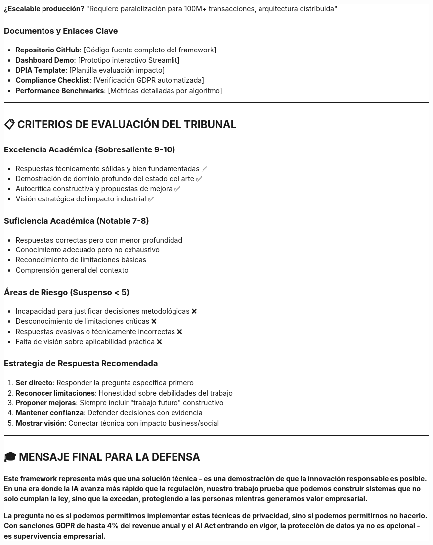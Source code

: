 **¿Escalable producción?**
"Requiere paralelización para 100M+ transacciones, arquitectura distribuida"

### **Documentos y Enlaces Clave**
- **Repositorio GitHub**: [Código fuente completo del framework]
- **Dashboard Demo**: [Prototipo interactivo Streamlit]
- **DPIA Template**: [Plantilla evaluación impacto]
- **Compliance Checklist**: [Verificación GDPR automatizada]
- **Performance Benchmarks**: [Métricas detalladas por algoritmo]

---

## 📋 CRITERIOS DE EVALUACIÓN DEL TRIBUNAL

### **Excelencia Académica (Sobresaliente 9-10)**
- Respuestas técnicamente sólidas y bien fundamentadas ✅
- Demostración de dominio profundo del estado del arte ✅
- Autocrítica constructiva y propuestas de mejora ✅
- Visión estratégica del impacto industrial ✅

### **Suficiencia Académica (Notable 7-8)**
- Respuestas correctas pero con menor profundidad
- Conocimiento adecuado pero no exhaustivo
- Reconocimiento de limitaciones básicas
- Comprensión general del contexto

### **Áreas de Riesgo (Suspenso < 5)**
- Incapacidad para justificar decisiones metodológicas ❌
- Desconocimiento de limitaciones críticas ❌
- Respuestas evasivas o técnicamente incorrectas ❌
- Falta de visión sobre aplicabilidad práctica ❌

### **Estrategia de Respuesta Recomendada**
1. **Ser directo**: Responder la pregunta específica primero
2. **Reconocer limitaciones**: Honestidad sobre debilidades del trabajo
3. **Proponer mejoras**: Siempre incluir "trabajo futuro" constructivo
4. **Mantener confianza**: Defender decisiones con evidencia
5. **Mostrar visión**: Conectar técnica con impacto business/social

---

## 🎓 MENSAJE FINAL PARA LA DEFENSA

**Este framework representa más que una solución técnica - es una demostración de que la innovación responsable es posible. En una era donde la IA avanza más rápido que la regulación, nuestro trabajo prueba que podemos construir sistemas que no solo cumplan la ley, sino que la excedan, protegiendo a las personas mientras generamos valor empresarial.**

**La pregunta no es si podemos permitirnos implementar estas técnicas de privacidad, sino si podemos permitirnos no hacerlo. Con sanciones GDPR de hasta 4% del revenue anual y el AI Act entrando en vigor, la protección de datos ya no es opcional - es supervivencia empresarial.**
